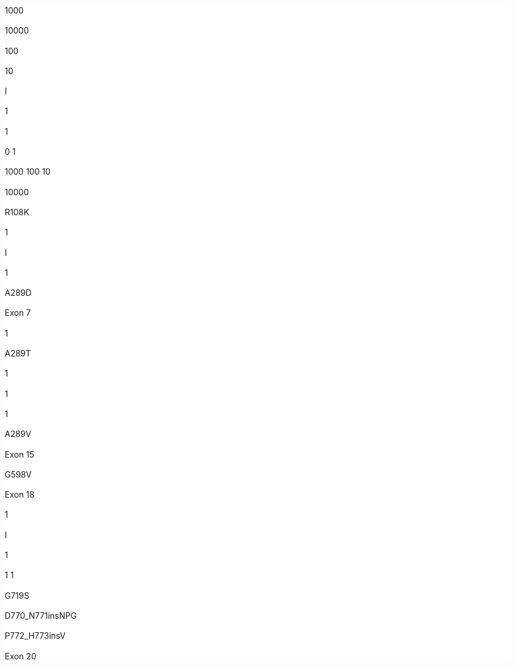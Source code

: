 1000

10000

100

10

I

1

1

0 1

1000 100 10

10000

R108K

1

I

1

A289D

Exon 7

1

A289T

1

1

1

A289V

Exon 15

G598V

Exon 18

1

I

1

1 1

G719S

D770_N771insNPG

P772_H773insV

Exon 20
